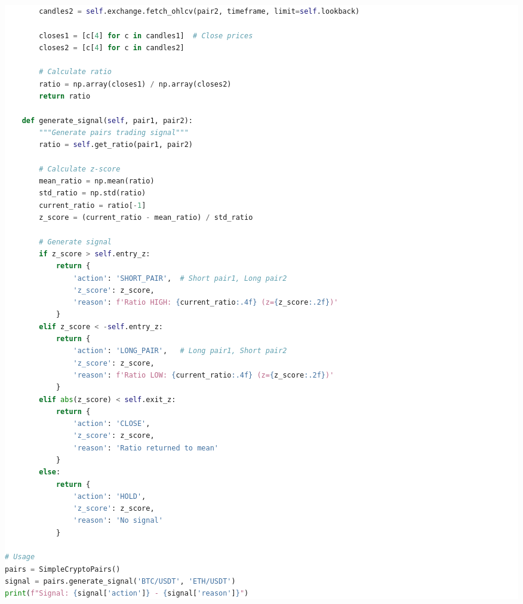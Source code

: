 ```python
        candles2 = self.exchange.fetch_ohlcv(pair2, timeframe, limit=self.lookback)

        closes1 = [c[4] for c in candles1]  # Close prices
        closes2 = [c[4] for c in candles2]

        # Calculate ratio
        ratio = np.array(closes1) / np.array(closes2)
        return ratio

    def generate_signal(self, pair1, pair2):
        """Generate pairs trading signal"""
        ratio = self.get_ratio(pair1, pair2)

        # Calculate z-score
        mean_ratio = np.mean(ratio)
        std_ratio = np.std(ratio)
        current_ratio = ratio[-1]
        z_score = (current_ratio - mean_ratio) / std_ratio

        # Generate signal
        if z_score > self.entry_z:
            return {
                'action': 'SHORT_PAIR',  # Short pair1, Long pair2
                'z_score': z_score,
                'reason': f'Ratio HIGH: {current_ratio:.4f} (z={z_score:.2f})'
            }
        elif z_score < -self.entry_z:
            return {
                'action': 'LONG_PAIR',   # Long pair1, Short pair2
                'z_score': z_score,
                'reason': f'Ratio LOW: {current_ratio:.4f} (z={z_score:.2f})'
            }
        elif abs(z_score) < self.exit_z:
            return {
                'action': 'CLOSE',
                'z_score': z_score,
                'reason': 'Ratio returned to mean'
            }
        else:
            return {
                'action': 'HOLD',
                'z_score': z_score,
                'reason': 'No signal'
            }

# Usage
pairs = SimpleCryptoPairs()
signal = pairs.generate_signal('BTC/USDT', 'ETH/USDT')
print(f"Signal: {signal['action']} - {signal['reason']}")
```
